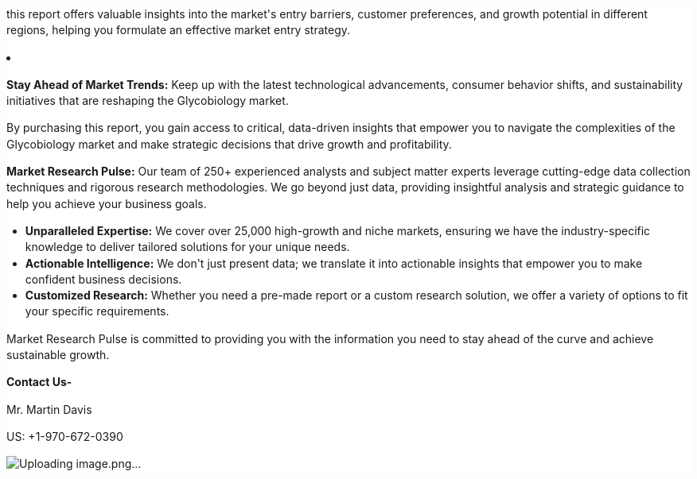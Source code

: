 this report offers valuable insights into the market's entry barriers, customer preferences, and growth potential in different regions, helping you formulate an effective market entry strategy.</p></li><li><p><strong>Stay Ahead of Market Trends:</strong> Keep up with the latest technological advancements, consumer behavior shifts, and sustainability initiatives that are reshaping the Glycobiology market.</p></li></ol><p>By purchasing this report, you gain access to critical, data-driven insights that empower you to navigate the complexities of the Glycobiology market and make strategic decisions that drive growth and profitability.</p><p><strong>Market Research Pulse:</strong>&nbsp;Our team of 250+ experienced analysts and subject matter experts leverage cutting-edge data collection techniques and rigorous research methodologies. We go beyond just data, providing insightful analysis and strategic guidance to help you achieve your business goals.</p><ul><li><strong>Unparalleled Expertise:</strong>&nbsp;We cover over 25,000 high-growth and niche markets, ensuring we have the industry-specific knowledge to deliver tailored solutions for your unique needs.</li><li><strong>Actionable Intelligence:</strong>&nbsp;We don't just present data; we translate it into actionable insights that empower you to make confident business decisions.</li><li><strong>Customized Research:</strong>&nbsp;Whether you need a pre-made report or a custom research solution, we offer a variety of options to fit your specific requirements.</li></ul><p>Market Research Pulse is committed to providing you with the information you need to stay ahead of the curve and achieve sustainable growth.</p><p><strong>Contact Us-</strong></p><p>Mr. Martin Davis</p><p>US: +1-970-672-0390</p>
![Uploading image.png…]()
